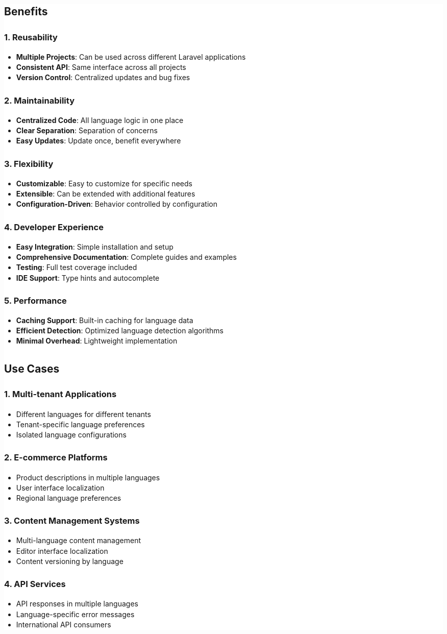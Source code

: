## Benefits

### 1. Reusability
- **Multiple Projects**: Can be used across different Laravel applications
- **Consistent API**: Same interface across all projects
- **Version Control**: Centralized updates and bug fixes

### 2. Maintainability
- **Centralized Code**: All language logic in one place
- **Clear Separation**: Separation of concerns
- **Easy Updates**: Update once, benefit everywhere

### 3. Flexibility
- **Customizable**: Easy to customize for specific needs
- **Extensible**: Can be extended with additional features
- **Configuration-Driven**: Behavior controlled by configuration

### 4. Developer Experience
- **Easy Integration**: Simple installation and setup
- **Comprehensive Documentation**: Complete guides and examples
- **Testing**: Full test coverage included
- **IDE Support**: Type hints and autocomplete

### 5. Performance
- **Caching Support**: Built-in caching for language data
- **Efficient Detection**: Optimized language detection algorithms
- **Minimal Overhead**: Lightweight implementation

## Use Cases

### 1. Multi-tenant Applications
- Different languages for different tenants
- Tenant-specific language preferences
- Isolated language configurations

### 2. E-commerce Platforms
- Product descriptions in multiple languages
- User interface localization
- Regional language preferences

### 3. Content Management Systems
- Multi-language content management
- Editor interface localization
- Content versioning by language

### 4. API Services
- API responses in multiple languages
- Language-specific error messages
- International API consumers

